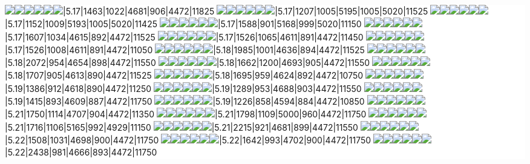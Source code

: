 ![](/item/3153.png)![](/item/3142.png)![](/item/3085.png)![](/item/1055.png)![](/item/1038.png)![](/item/1037.png)|5.17|1463|1022|4681|906|4472|11825
![](/item/3153.png)![](/item/3091.png)![](/item/3161.png)![](/item/1001.png)![](/item/1055.png)![](/item/1037.png)|5.17|1207|1005|5195|1005|5020|11525
![](/item/3153.png)![](/item/3091.png)![](/item/6632.png)![](/item/1001.png)![](/item/1055.png)![](/item/1037.png)|5.17|1152|1009|5193|1005|5020|11425
![](/item/3036.png)![](/item/3091.png)![](/item/6631.png)![](/item/1001.png)![](/item/1053.png)![](/item/1055.png)|5.17|1588|901|5168|999|5020|11150
![](/item/3142.png)![](/item/3091.png)![](/item/3095.png)![](/item/1053.png)![](/item/1055.png)![](/item/1037.png)|5.17|1607|1034|4615|892|4472|11525
![](/item/6671.png)![](/item/3091.png)![](/item/6694.png)![](/item/1001.png)![](/item/1053.png)![](/item/1055.png)|5.17|1526|1065|4611|891|4472|11450
![](/item/3095.png)![](/item/3091.png)![](/item/6694.png)![](/item/1001.png)![](/item/1053.png)![](/item/1055.png)|5.17|1526|1008|4611|891|4472|11050
![](/item/3142.png)![](/item/3091.png)![](/item/3033.png)![](/item/1053.png)![](/item/1055.png)![](/item/1037.png)|5.18|1985|1001|4636|894|4472|11525
![](/item/3036.png)![](/item/3142.png)![](/item/3085.png)![](/item/1053.png)![](/item/1055.png)![](/item/1038.png)|5.18|2072|954|4654|898|4472|11550
![](/item/3153.png)![](/item/6694.png)![](/item/3095.png)![](/item/1001.png)![](/item/1055.png)![](/item/1038.png)|5.18|1662|1200|4693|905|4472|11550
![](/item/3142.png)![](/item/3091.png)![](/item/6676.png)![](/item/1053.png)![](/item/1055.png)![](/item/1037.png)|5.18|1707|905|4613|890|4472|11525
![](/item/3036.png)![](/item/3091.png)![](/item/3508.png)![](/item/1001.png)![](/item/1053.png)![](/item/1055.png)|5.18|1695|959|4624|892|4472|10750
![](/item/6675.png)![](/item/3091.png)![](/item/3087.png)![](/item/1001.png)![](/item/1053.png)![](/item/1055.png)|5.19|1386|912|4618|890|4472|11250
![](/item/3153.png)![](/item/6675.png)![](/item/3085.png)![](/item/1001.png)![](/item/1055.png)![](/item/1038.png)|5.19|1289|953|4688|903|4472|11550
![](/item/3142.png)![](/item/3091.png)![](/item/3085.png)![](/item/1053.png)![](/item/1055.png)![](/item/1038.png)|5.19|1415|893|4609|887|4472|11750
![](/item/3085.png)![](/item/3091.png)![](/item/6694.png)![](/item/1001.png)![](/item/1053.png)![](/item/1055.png)|5.19|1226|858|4594|884|4472|10850
![](/item/3153.png)![](/item/3033.png)![](/item/6696.png)![](/item/1001.png)![](/item/1055.png)![](/item/1038.png)|5.21|1750|1114|4707|904|4472|11350
![](/item/3153.png)![](/item/3033.png)![](/item/3074.png)![](/item/1001.png)![](/item/1055.png)![](/item/1038.png)|5.21|1798|1109|5000|960|4472|11750
![](/item/3153.png)![](/item/3036.png)![](/item/6609.png)![](/item/1001.png)![](/item/1055.png)![](/item/1038.png)|5.21|1716|1106|5165|992|4929|11150
![](/item/3036.png)![](/item/3142.png)![](/item/3046.png)![](/item/1053.png)![](/item/1055.png)![](/item/1038.png)|5.21|2215|921|4681|899|4472|11550
![](/item/3153.png)![](/item/6675.png)![](/item/3087.png)![](/item/1001.png)![](/item/1055.png)![](/item/1038.png)|5.22|1508|1031|4698|900|4472|11750
![](/item/3153.png)![](/item/6676.png)![](/item/6675.png)![](/item/1001.png)![](/item/1055.png)![](/item/1038.png)|5.22|1642|993|4702|900|4472|11750
![](/item/6676.png)![](/item/3033.png)![](/item/3142.png)![](/item/1053.png)![](/item/1055.png)![](/item/1038.png)|5.22|2438|981|4666|893|4472|11750

